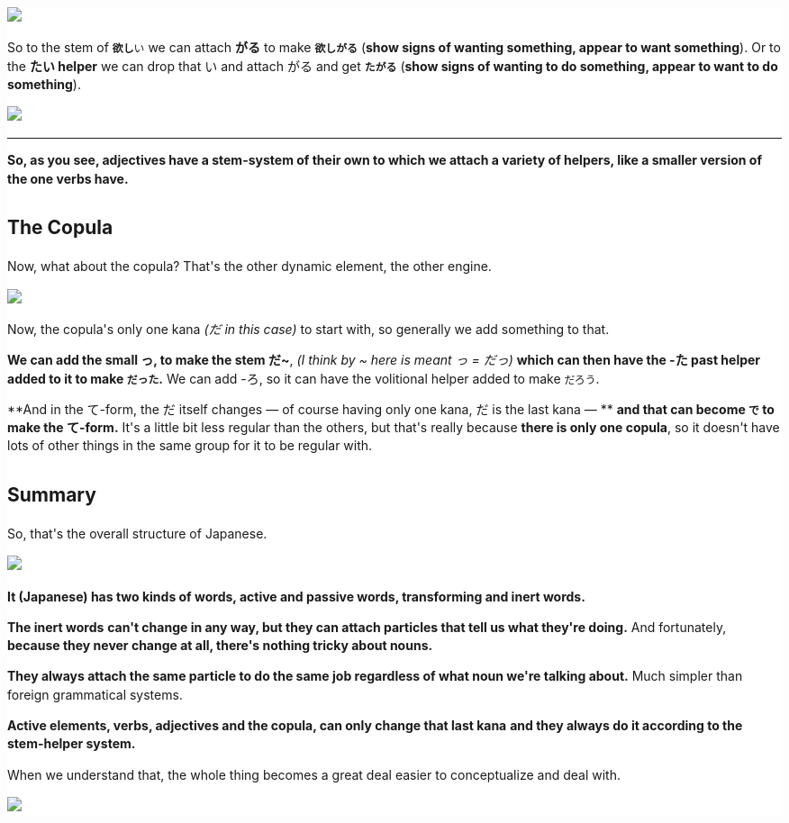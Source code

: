 ![](../media/image324.webp)

So to the stem of <code>**欲し**い</code> we can attach **がる** to make <code>**欲しがる**</code> (**show signs of wanting something, appear to want something**). Or to the **たい helper** we can drop that い and attach がる and get <code>**たがる**</code> (**show signs of wanting to do something, appear to want to do something**).

![](../media/image88.webp)

---

**So, as you see, adjectives have a stem-system of their own to which we attach a variety of helpers, like a smaller version of the one verbs have.**

## The Copula

Now, what about the copula? That's the other dynamic element, the other engine.

![](../media/image1066.webp)

Now, the copula's only one kana *(だ in this case)* to start with,
so generally we add something to that.

**We can add the small っ, to make the stem だ~**, *(I think by ~ here is meant っ = だっ)* **which can then have the -た past helper added to it to make <code>だった</code>.** We can add -ろ, so it can have the volitional helper added to make <code>だろう</code>.

**And in the て-form, the だ itself changes — of course having only one kana, だ is the last kana — ** **and that can become <code>で</code> to make the て-form.** It's a little bit less regular than the others, but that's really because **there is only one copula**, so it doesn't have lots of other things in the same group for it to be regular with.

## Summary

So, that's the overall structure of Japanese.

![](../media/image207.webp)

**It (Japanese) has two kinds of words, active and passive words, transforming and inert words.**

**The inert words** **can't change in any way, but they can attach particles that tell us what they're doing.** And fortunately, **because they never change at all, there's nothing tricky about nouns.**

**They always attach the same particle to do the same job regardless of what noun we're talking about.** Much simpler than foreign grammatical systems.

**Active elements, verbs, adjectives and the copula, can only change that last kana** **and they always do it according to the stem-helper system.**

When we understand that, the whole thing becomes a great deal easier to conceptualize and deal with.

![](../media/image1053.webp)